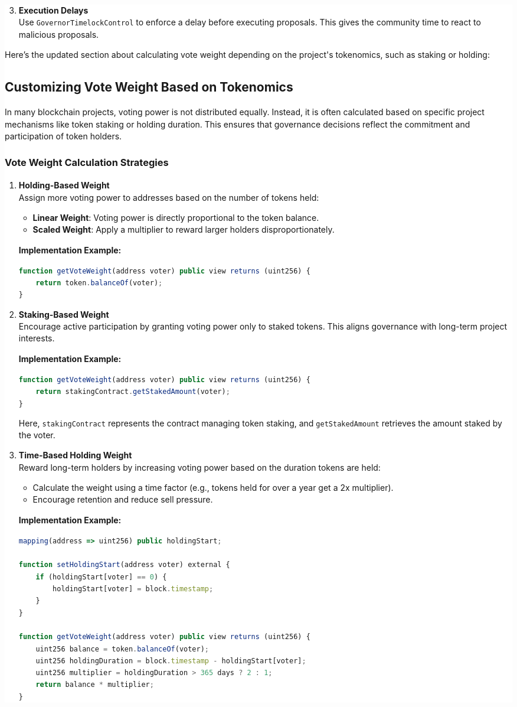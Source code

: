 3. **Execution Delays**  
   Use `GovernorTimelockControl` to enforce a delay before executing proposals. This gives the community time to react to malicious proposals.



Here’s the updated section about calculating vote weight depending on the project's tokenomics, such as staking or holding:


## **Customizing Vote Weight Based on Tokenomics**

In many blockchain projects, voting power is not distributed equally. Instead, it is often calculated based on specific project mechanisms like token staking or holding duration. This ensures that governance decisions reflect the commitment and participation of token holders.

### **Vote Weight Calculation Strategies**

1. **Holding-Based Weight**  
   Assign more voting power to addresses based on the number of tokens held:
   - **Linear Weight**: Voting power is directly proportional to the token balance.
   - **Scaled Weight**: Apply a multiplier to reward larger holders disproportionately.

   **Implementation Example:**
   ```js
   function getVoteWeight(address voter) public view returns (uint256) {
       return token.balanceOf(voter);
   }
   ```

2. **Staking-Based Weight**  
   Encourage active participation by granting voting power only to staked tokens. This aligns governance with long-term project interests.

   **Implementation Example:**
   ```js
   function getVoteWeight(address voter) public view returns (uint256) {
       return stakingContract.getStakedAmount(voter);
   }
   ```

   Here, `stakingContract` represents the contract managing token staking, and `getStakedAmount` retrieves the amount staked by the voter.

3. **Time-Based Holding Weight**  
   Reward long-term holders by increasing voting power based on the duration tokens are held:
   - Calculate the weight using a time factor (e.g., tokens held for over a year get a 2x multiplier).
   - Encourage retention and reduce sell pressure.

   **Implementation Example:**
   ```js
   mapping(address => uint256) public holdingStart;

   function setHoldingStart(address voter) external {
       if (holdingStart[voter] == 0) {
           holdingStart[voter] = block.timestamp;
       }
   }

   function getVoteWeight(address voter) public view returns (uint256) {
       uint256 balance = token.balanceOf(voter);
       uint256 holdingDuration = block.timestamp - holdingStart[voter];
       uint256 multiplier = holdingDuration > 365 days ? 2 : 1;
       return balance * multiplier;
   }
   ```
